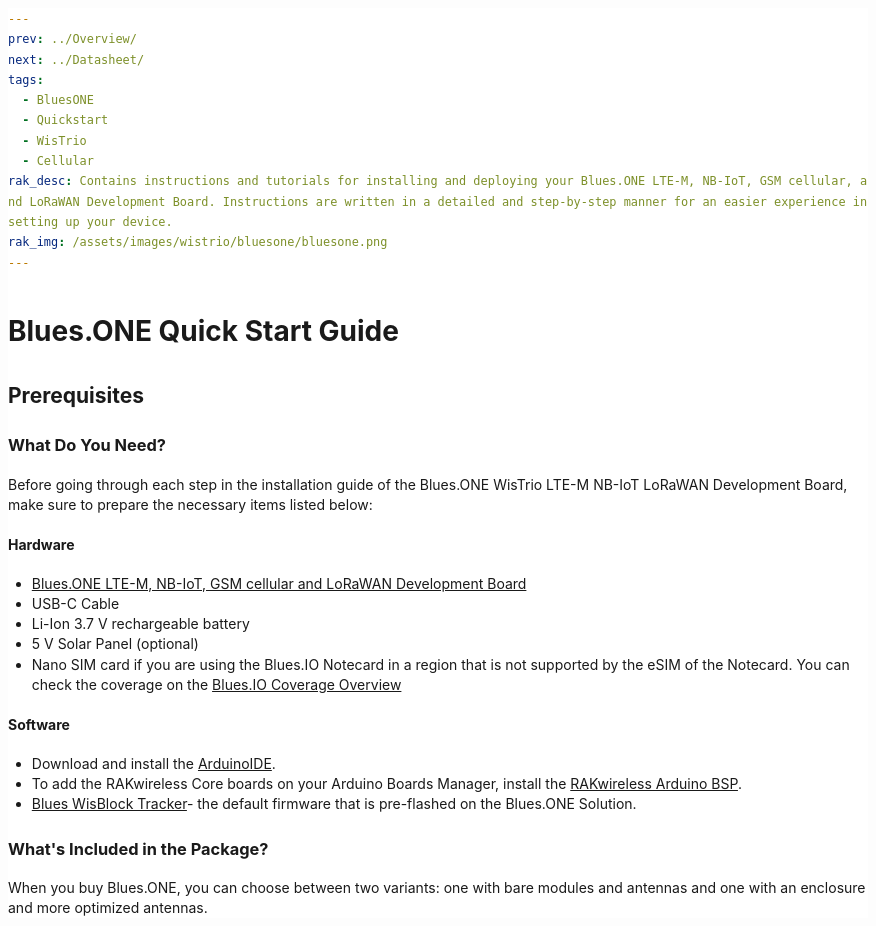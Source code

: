 ```yaml
---
prev: ../Overview/
next: ../Datasheet/
tags:
  - BluesONE
  - Quickstart
  - WisTrio
  - Cellular
rak_desc: Contains instructions and tutorials for installing and deploying your Blues.ONE LTE-M, NB-IoT, GSM cellular, and LoRaWAN Development Board. Instructions are written in a detailed and step-by-step manner for an easier experience in setting up your device.
rak_img: /assets/images/wistrio/bluesone/bluesone.png
---
```


# Blues.ONE Quick Start Guide

## Prerequisites

### What Do You Need?

Before going through each step in the installation guide of the Blues.ONE WisTrio LTE-M NB-IoT LoRaWAN Development Board, make sure to prepare the necessary items listed below:

#### Hardware

- [Blues.ONE LTE-M, NB-IoT, GSM cellular and LoRaWAN Development Board](https://store.rakwireless.com/collections/wisblock-solutions)
- USB-C Cable
- Li-Ion 3.7&nbsp;V rechargeable battery
- 5&nbsp;V Solar Panel (optional)
- Nano SIM card if you are using the Blues.IO Notecard in a region that is not supported by the eSIM of the Notecard. You can check the coverage on the [Blues.IO Coverage Overview](https://dev.blues.io/datasheets/notecard-datasheet/note-wbex-500/?&_gl=1*1lmj2te*_ga*MTA3NTk4Nzc2My4xNjg5NzI0NjI3*_ga_PJ7RGMWWBX*MTY5NTk3MTA1MS4xNjUuMS4xNjk1OTcxMDcwLjQxLjAuMA..&_ga=2.90494298.1734536464.1695971059-1075987763.1689724627#cellular-service)

#### Software

- Download and install the [ArduinoIDE](https://www.arduino.cc/en/Main/Software).
- To add the RAKwireless Core boards on your Arduino Boards Manager, install the [RAKwireless Arduino BSP](https://github.com/RAKWireless/RAKwireless-Arduino-BSP-Index).
- [Blues WisBlock Tracker](https://github.com/beegee-tokyo/Blues-WisBlock-Tracker)- the default firmware that is pre-flashed on the Blues.ONE Solution.

### What's Included in the Package?

When you buy Blues.ONE, you can choose between two variants: one with bare modules and antennas and one with an enclosure and more optimized antennas.
